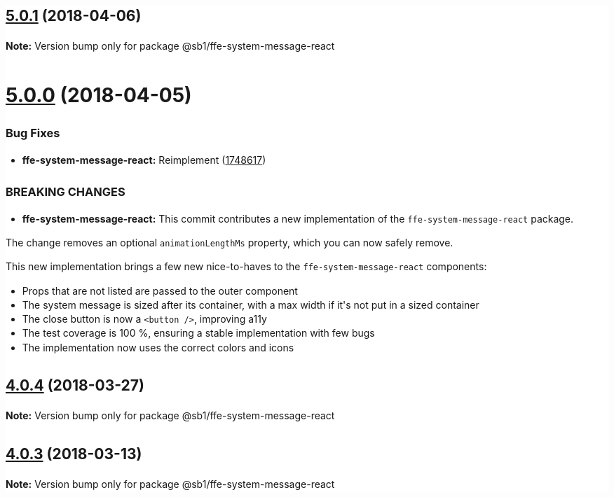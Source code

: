 ## [5.0.1](https://github.com/SpareBank1/designsystem/compare/@sb1/ffe-system-message-react@5.0.0...@sb1/ffe-system-message-react@5.0.1) (2018-04-06)

**Note:** Version bump only for package @sb1/ffe-system-message-react

<a name="5.0.0"></a>

# [5.0.0](https://github.com/SpareBank1/designsystem/compare/@sb1/ffe-system-message-react@4.0.4...@sb1/ffe-system-message-react@5.0.0) (2018-04-05)

### Bug Fixes

-   **ffe-system-message-react:** Reimplement ([1748617](https://github.com/SpareBank1/designsystem/commit/1748617))

### BREAKING CHANGES

-   **ffe-system-message-react:** This commit contributes a new implementation of the
    `ffe-system-message-react` package.

The change removes an optional `animationLengthMs` property, which
you can now safely remove.

This new implementation brings a few new nice-to-haves to the
`ffe-system-message-react` components:

-   Props that are not listed are passed to the outer component
-   The system message is sized after its container, with a max width
    if it's not put in a sized container
-   The close button is now a `<button />`, improving a11y
-   The test coverage is 100 %, ensuring a stable implementation with
    few bugs
-   The implementation now uses the correct colors and icons

<a name="4.0.4"></a>

## [4.0.4](https://github.com/SpareBank1/designsystem/compare/@sb1/ffe-system-message-react@4.0.3...@sb1/ffe-system-message-react@4.0.4) (2018-03-27)

**Note:** Version bump only for package @sb1/ffe-system-message-react

<a name="4.0.3"></a>

## [4.0.3](https://github.com/SpareBank1/designsystem/compare/@sb1/ffe-system-message-react@4.0.2...@sb1/ffe-system-message-react@4.0.3) (2018-03-13)

**Note:** Version bump only for package @sb1/ffe-system-message-react
